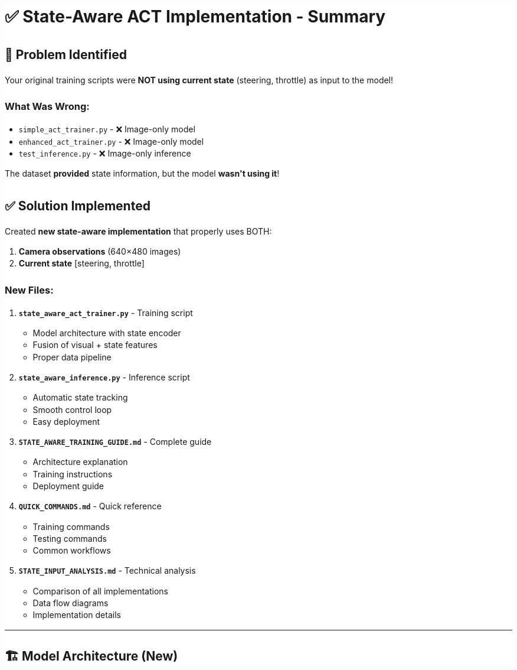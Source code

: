 # ✅ State-Aware ACT Implementation - Summary

## 🎯 Problem Identified

Your original training scripts were **NOT using current state** (steering, throttle) as input to the model!

### What Was Wrong:
- `simple_act_trainer.py` - ❌ Image-only model
- `enhanced_act_trainer.py` - ❌ Image-only model  
- `test_inference.py` - ❌ Image-only inference

The dataset **provided** state information, but the model **wasn't using it**!

## ✅ Solution Implemented

Created **new state-aware implementation** that properly uses BOTH:
1. **Camera observations** (640×480 images)
2. **Current state** [steering, throttle]

### New Files:

1. **`state_aware_act_trainer.py`** - Training script
   - Model architecture with state encoder
   - Fusion of visual + state features
   - Proper data pipeline

2. **`state_aware_inference.py`** - Inference script
   - Automatic state tracking
   - Smooth control loop
   - Easy deployment

3. **`STATE_AWARE_TRAINING_GUIDE.md`** - Complete guide
   - Architecture explanation
   - Training instructions
   - Deployment guide

4. **`QUICK_COMMANDS.md`** - Quick reference
   - Training commands
   - Testing commands
   - Common workflows

5. **`STATE_INPUT_ANALYSIS.md`** - Technical analysis
   - Comparison of all implementations
   - Data flow diagrams
   - Implementation details

---

## 🏗️ Model Architecture (New)
